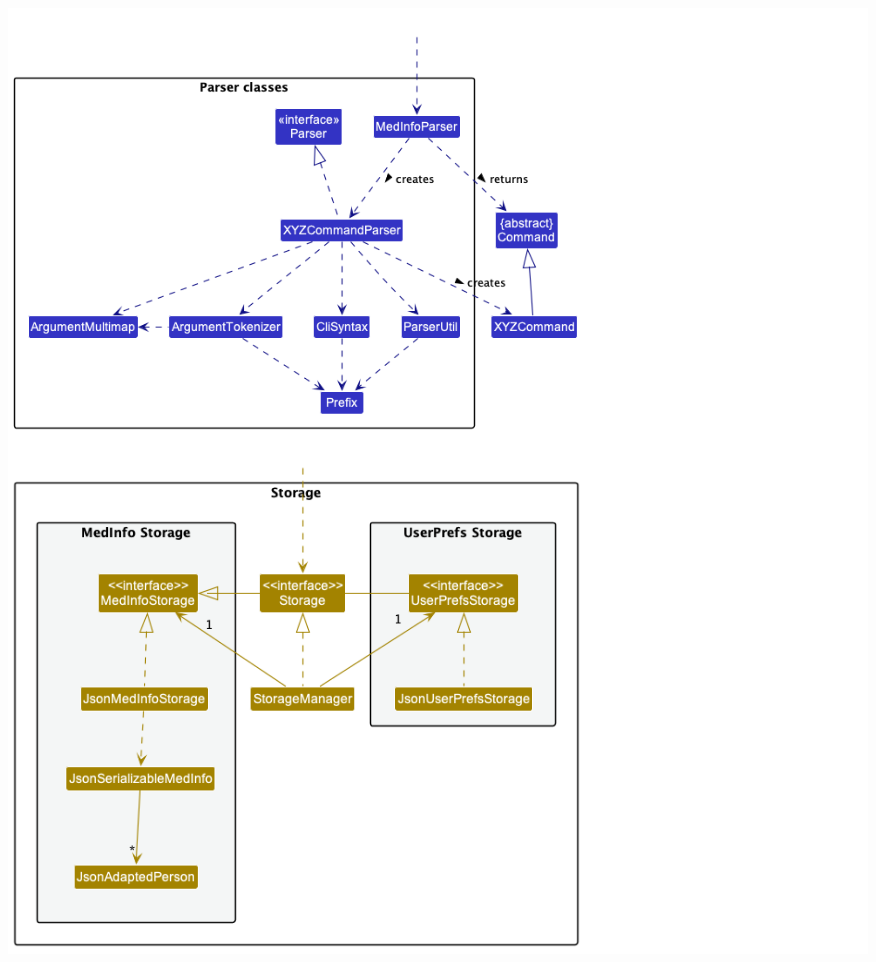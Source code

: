 <img src="../images/ParserClasses.png" width="574" />
<img src="../images/StorageClassDiagram.png" width="574" />